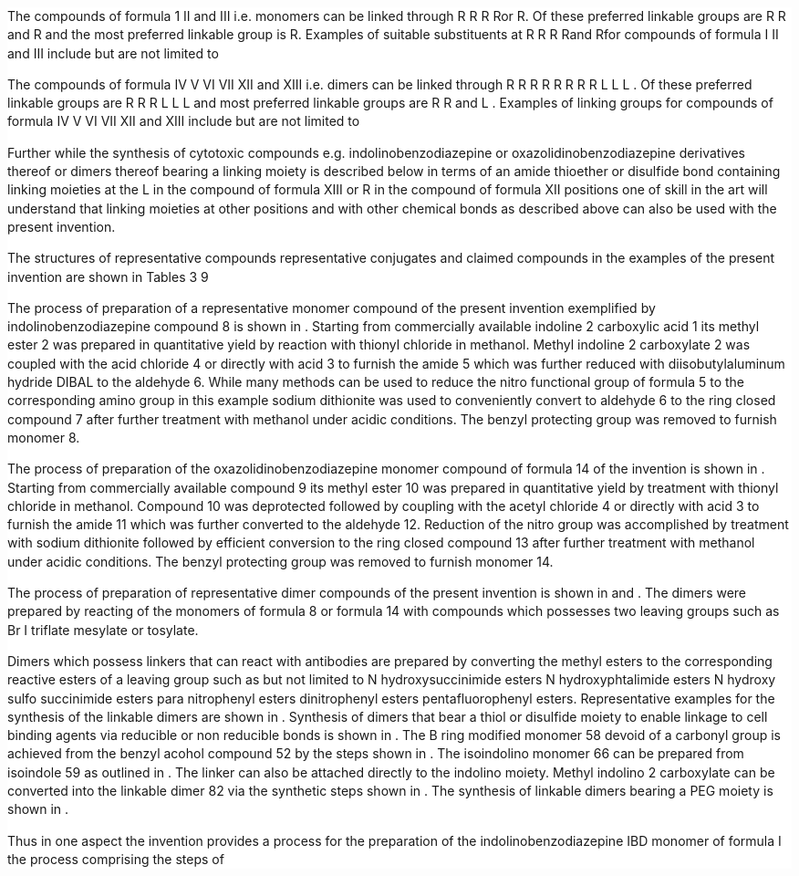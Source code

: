 The compounds of formula 1 II and III i.e. monomers can be linked through R R R Ror R. Of these preferred linkable groups are R R and R and the most preferred linkable group is R. Examples of suitable substituents at R R R Rand Rfor compounds of formula I II and III include but are not limited to 

The compounds of formula IV V VI VII XII and XIII i.e. dimers can be linked through R R R R R R R R L L L . Of these preferred linkable groups are R R R L L L and most preferred linkable groups are R R and L . Examples of linking groups for compounds of formula IV V VI VII XII and XIII include but are not limited to 

Further while the synthesis of cytotoxic compounds e.g. indolinobenzodiazepine or oxazolidinobenzodiazepine derivatives thereof or dimers thereof bearing a linking moiety is described below in terms of an amide thioether or disulfide bond containing linking moieties at the L in the compound of formula XIII or R in the compound of formula XII positions one of skill in the art will understand that linking moieties at other positions and with other chemical bonds as described above can also be used with the present invention.

The structures of representative compounds representative conjugates and claimed compounds in the examples of the present invention are shown in Tables 3 9 

The process of preparation of a representative monomer compound of the present invention exemplified by indolinobenzodiazepine compound 8 is shown in . Starting from commercially available indoline 2 carboxylic acid 1 its methyl ester 2 was prepared in quantitative yield by reaction with thionyl chloride in methanol. Methyl indoline 2 carboxylate 2 was coupled with the acid chloride 4 or directly with acid 3 to furnish the amide 5 which was further reduced with diisobutylaluminum hydride DIBAL to the aldehyde 6. While many methods can be used to reduce the nitro functional group of formula 5 to the corresponding amino group in this example sodium dithionite was used to conveniently convert to aldehyde 6 to the ring closed compound 7 after further treatment with methanol under acidic conditions. The benzyl protecting group was removed to furnish monomer 8.

The process of preparation of the oxazolidinobenzodiazepine monomer compound of formula 14 of the invention is shown in . Starting from commercially available compound 9 its methyl ester 10 was prepared in quantitative yield by treatment with thionyl chloride in methanol. Compound 10 was deprotected followed by coupling with the acetyl chloride 4 or directly with acid 3 to furnish the amide 11 which was further converted to the aldehyde 12. Reduction of the nitro group was accomplished by treatment with sodium dithionite followed by efficient conversion to the ring closed compound 13 after further treatment with methanol under acidic conditions. The benzyl protecting group was removed to furnish monomer 14.

The process of preparation of representative dimer compounds of the present invention is shown in and . The dimers were prepared by reacting of the monomers of formula 8 or formula 14 with compounds which possesses two leaving groups such as Br I triflate mesylate or tosylate.

Dimers which possess linkers that can react with antibodies are prepared by converting the methyl esters to the corresponding reactive esters of a leaving group such as but not limited to N hydroxysuccinimide esters N hydroxyphtalimide esters N hydroxy sulfo succinimide esters para nitrophenyl esters dinitrophenyl esters pentafluorophenyl esters. Representative examples for the synthesis of the linkable dimers are shown in . Synthesis of dimers that bear a thiol or disulfide moiety to enable linkage to cell binding agents via reducible or non reducible bonds is shown in . The B ring modified monomer 58 devoid of a carbonyl group is achieved from the benzyl acohol compound 52 by the steps shown in . The isoindolino monomer 66 can be prepared from isoindole 59 as outlined in . The linker can also be attached directly to the indolino moiety. Methyl indolino 2 carboxylate can be converted into the linkable dimer 82 via the synthetic steps shown in . The synthesis of linkable dimers bearing a PEG moiety is shown in .

Thus in one aspect the invention provides a process for the preparation of the indolinobenzodiazepine IBD monomer of formula I the process comprising the steps of 
